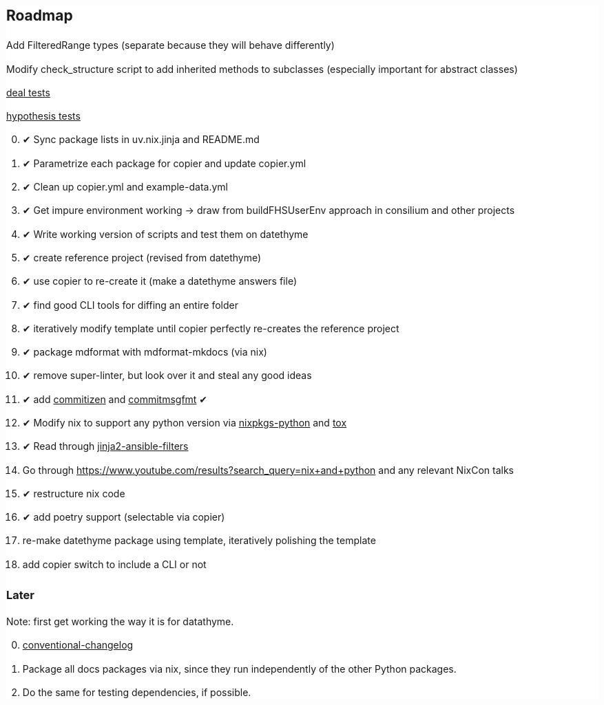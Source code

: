 ## Roadmap

Add FilteredRange types (separate because they will behave differently)

Modify check_structure script to add inherited methods to subclasses (especially important for abstract classes)

[deal tests](https://deal.readthedocs.io/basic/tests.html)

[hypothesis tests](https://hypothesis.readthedocs.io/en/latest/)

0. ✔ Sync package lists in uv.nix.jinja and README.md

0. ✔ Parametrize each package for copier and update copier.yml

0. ✔ Clean up copier.yml and example-data.yml

0. ✔ Get impure environment working -> draw from buildFHSUserEnv approach in consilium and other projects

0. ✔ Write working version of scripts and test them on datethyme

0. ✔ create reference project (revised from datethyme)

0. ✔ use copier to re-create it (make a datethyme answers file)

0. ✔ find good CLI tools for diffing an entire folder

0. ✔ iteratively modify template until copier perfectly re-creates the reference project

0. ✔ package mdformat with mdformat-mkdocs (via nix)

0. ✔ remove super-linter, but look over it and steal any good ideas

0. ✔ add [commitizen](https://github.com/commitizen-tools/commitizen) and [commitmsgfmt](https://gitlab.com/mkjeldsen/commitmsgfmt) ✔

0. ✔ Modify nix to support any python version via [nixpkgs-python](https://github.com/cachix/nixpkgs-python) and [tox](https://tox.wiki/en/4.27.0/index.html)

0. ✔ Read through [jinja2-ansible-filters](https://gitlab.com/dreamer-labs/libraries/)

0. Go through https://www.youtube.com/results?search_query=nix+and+python and any relevant NixCon talks

0. ✔ restructure nix code

0. ✔ add poetry support (selectable via copier)

0. re-make datethyme package using template, iteratively polishing the template

0. add copier switch to include a CLI or not

### Later

Note: first get working the way it is for datathyme.

0. [conventional-changelog](https://github.com/conventional-changelog/conventional-changelog)

0. Package all docs packages via nix, since they run independently of the other Python packages.

0. Do the same for testing dependencies, if possible.
